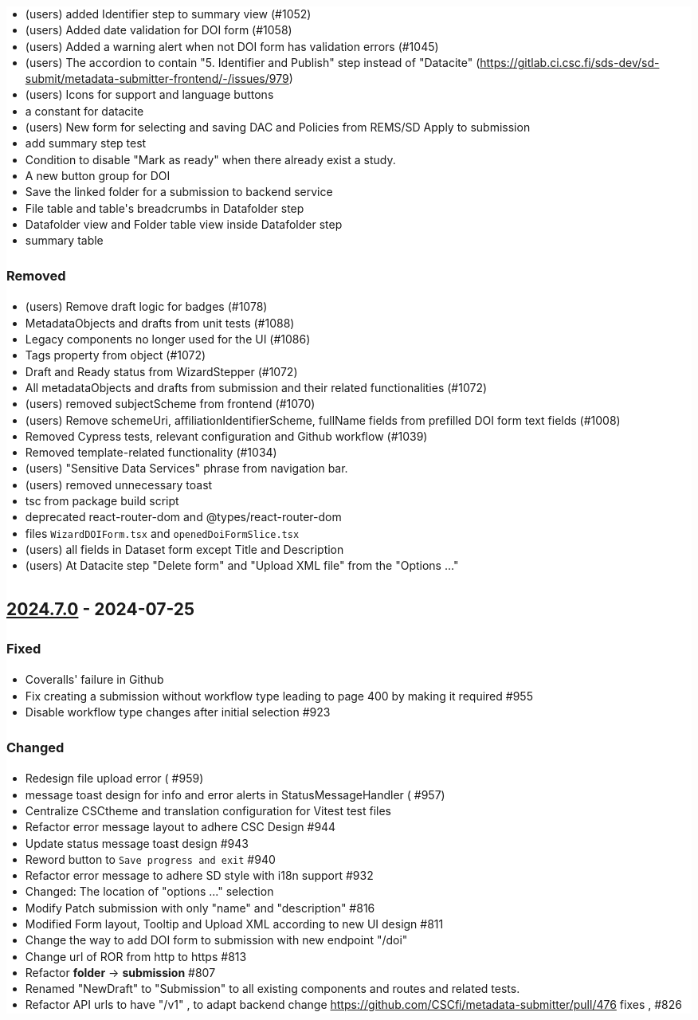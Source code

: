 - (users) added Identifier step to summary view (#1052)
- (users) Added date validation for DOI form (#1058)
- (users) Added a warning alert when not DOI form has validation errors (#1045)
- (users) The accordion to contain "5. Identifier and Publish" step instead of "Datacite" (https://gitlab.ci.csc.fi/sds-dev/sd-submit/metadata-submitter-frontend/-/issues/979)
- (users) Icons for support and language buttons
- a constant for datacite
- (users) New form for selecting and saving DAC and Policies from REMS/SD Apply to submission
- add summary step test
- Condition to disable "Mark as ready" when there already exist a study.
- A new button group for DOI
- Save the linked folder for a submission to backend service
- File table and table's breadcrumbs in Datafolder step
- Datafolder view and Folder table view inside Datafolder step
- summary table

### Removed

- (users) Remove draft logic for badges (#1078)
- MetadataObjects and drafts from unit tests (#1088)
- Legacy components no longer used for the UI (#1086)
- Tags property from object (#1072)
- Draft and Ready status from WizardStepper (#1072)
- All metadataObjects and drafts from submission and their related functionalities (#1072)
- (users) removed subjectScheme from frontend (#1070)
- (users) Remove schemeUri, affiliationIdentifierScheme, fullName fields from prefilled DOI form text fields (#1008)
- Removed Cypress tests, relevant configuration and Github workflow (#1039)
- Removed template-related functionality (#1034)
- (users) "Sensitive Data Services" phrase from navigation bar.
- (users) removed unnecessary toast
- tsc from package build script
- deprecated react-router-dom and @types/react-router-dom
- files `WizardDOIForm.tsx` and `openedDoiFormSlice.tsx`
- (users) all fields in Dataset form except Title and Description
- (users) At Datacite step "Delete form" and "Upload XML file" from the "Options ..."

## [2024.7.0] - 2024-07-25

### Fixed

- Coveralls' failure in Github
- Fix creating a submission without workflow type leading to page 400 by making it required #955
- Disable workflow type changes after initial selection #923

### Changed

- Redesign file upload error ( #959)
- message toast design for info and error alerts in StatusMessageHandler ( #957)
- Centralize CSCtheme and translation configuration for Vitest test files
- Refactor error message layout to adhere CSC Design #944
- Update status message toast design #943
- Reword button to `Save progress and exit` #940
- Refactor error message to adhere SD style with i18n support #932
- Changed: The location of "options ..." selection
- Modify Patch submission with only "name" and "description" #816
- Modified Form layout, Tooltip and Upload XML according to new UI design #811
- Change the way to add DOI form to submission with new endpoint "/doi"
- Change url of ROR from http to https #813
- Refactor **folder** -> **submission** #807
- Renamed "NewDraft" to "Submission" to all existing components and routes and related tests.
- Refactor API urls to have "/v1" , to adapt backend change https://github.com/CSCfi/metadata-submitter/pull/476 fixes , #826

[unreleased]: https://gitlab.ci.csc.fi/sds-dev/sd-submit/metadata-submitter-frontend/compare/2024.7.0...HEAD
[2024.7.0]: https://github.com/CSCfi/metadata-submitter-frontend/compare/v0.13.0...2024.7.0
[0.13.0]: https://github.com/CSCfi/metadata-submitter-frontend/compare/v0.11.0...v0.13.0
[0.11.0]: https://github.com/CSCfi/metadata-submitter-frontend/compare/v0.10.0...v0.11.0
[0.10.0]: https://github.com/CSCfi/metadata-submitter-frontend/compare/v0.9.2...v0.10.0
[0.9.2]: https://github.com/CSCfi/metadata-submitter-frontend/compare/v0.9.1...v0.9.2
[0.9.1]: https://github.com/CSCfi/metadata-submitter-frontend/compare/v0.9.0...v0.9.1
[0.9.0]: https://github.com/CSCfi/metadata-submitter-frontend/compare/v0.8.0...v0.9.0
[0.8.0]: https://github.com/CSCfi/metadata-submitter-frontend/compare/v0.7.0...v0.8.0
[0.7.0]: https://github.com/CSCfi/metadata-submitter-frontend/compare/v0.6.0...v0.7.0
[0.6.0]: https://github.com/CSCfi/metadata-submitter-frontend/compare/v0.5.0...v0.6.0
[0.5.0]: https://github.com/CSCfi/metadata-submitter-frontend/compare/v0.4.0...v0.5.0
[0.4.0]: https://github.com/CSCfi/metadata-submitter-frontend/compare/v0.3.0...v0.4.0
[0.3.0]: https://github.com/CSCfi/metadata-submitter-frontend/compare/v0.1.0...v0.3.0
[0.1.0]: https://github.com/CSCfi/metadata-submitter-frontend/releases/tag/v0.1.0
